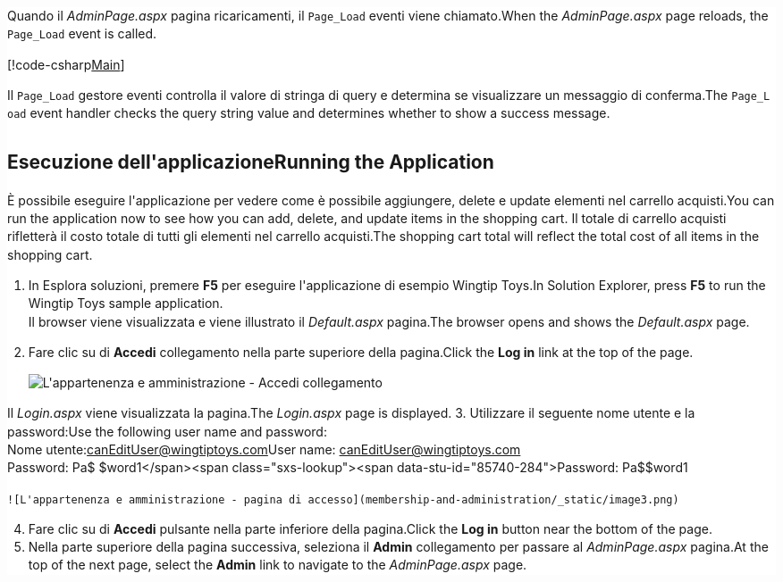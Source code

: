 <span data-ttu-id="85740-272">Quando il *AdminPage.aspx* pagina ricaricamenti, il `Page_Load` eventi viene chiamato.</span><span class="sxs-lookup"><span data-stu-id="85740-272">When the *AdminPage.aspx* page reloads, the `Page_Load` event is called.</span></span>

[!code-csharp[Main](membership-and-administration/samples/sample17.cs)]

<span data-ttu-id="85740-273">Il `Page_Load` gestore eventi controlla il valore di stringa di query e determina se visualizzare un messaggio di conferma.</span><span class="sxs-lookup"><span data-stu-id="85740-273">The `Page_Load` event handler checks the query string value and determines whether to show a success message.</span></span>

## <a name="running-the-application"></a><span data-ttu-id="85740-274">Esecuzione dell'applicazione</span><span class="sxs-lookup"><span data-stu-id="85740-274">Running the Application</span></span>

<span data-ttu-id="85740-275">È possibile eseguire l'applicazione per vedere come è possibile aggiungere, delete e update elementi nel carrello acquisti.</span><span class="sxs-lookup"><span data-stu-id="85740-275">You can run the application now to see how you can add, delete, and update items in the shopping cart.</span></span> <span data-ttu-id="85740-276">Il totale di carrello acquisti rifletterà il costo totale di tutti gli elementi nel carrello acquisti.</span><span class="sxs-lookup"><span data-stu-id="85740-276">The shopping cart total will reflect the total cost of all items in the shopping cart.</span></span>

1. <span data-ttu-id="85740-277">In Esplora soluzioni, premere **F5** per eseguire l'applicazione di esempio Wingtip Toys.</span><span class="sxs-lookup"><span data-stu-id="85740-277">In Solution Explorer, press **F5** to run the Wingtip Toys sample application.</span></span>  
 <span data-ttu-id="85740-278">Il browser viene visualizzata e viene illustrato il *Default.aspx* pagina.</span><span class="sxs-lookup"><span data-stu-id="85740-278">The browser opens and shows the *Default.aspx* page.</span></span>
2. <span data-ttu-id="85740-279">Fare clic su di **Accedi** collegamento nella parte superiore della pagina.</span><span class="sxs-lookup"><span data-stu-id="85740-279">Click the **Log in** link at the top of the page.</span></span> 

    ![L'appartenenza e amministrazione - Accedi collegamento](membership-and-administration/_static/image2.png)

 <span data-ttu-id="85740-281">Il *Login.aspx* viene visualizzata la pagina.</span><span class="sxs-lookup"><span data-stu-id="85740-281">The *Login.aspx* page is displayed.</span></span>
3. <span data-ttu-id="85740-282">Utilizzare il seguente nome utente e la password:</span><span class="sxs-lookup"><span data-stu-id="85740-282">Use the following user name and password:</span></span>  
 <span data-ttu-id="85740-283">Nome utente:canEditUser@wingtiptoys.com</span><span class="sxs-lookup"><span data-stu-id="85740-283">User name: canEditUser@wingtiptoys.com</span></span>  
 <span data-ttu-id="85740-284">Password: Pa$ $word1</span><span class="sxs-lookup"><span data-stu-id="85740-284">Password: Pa$$word1</span></span> 

    ![L'appartenenza e amministrazione - pagina di accesso](membership-and-administration/_static/image3.png)
4. <span data-ttu-id="85740-286">Fare clic su di **Accedi** pulsante nella parte inferiore della pagina.</span><span class="sxs-lookup"><span data-stu-id="85740-286">Click the **Log in** button near the bottom of the page.</span></span>
5. <span data-ttu-id="85740-287">Nella parte superiore della pagina successiva, seleziona il **Admin** collegamento per passare al *AdminPage.aspx* pagina.</span><span class="sxs-lookup"><span data-stu-id="85740-287">At the top of the next page, select the **Admin** link to navigate to the *AdminPage.aspx* page.</span></span> 
